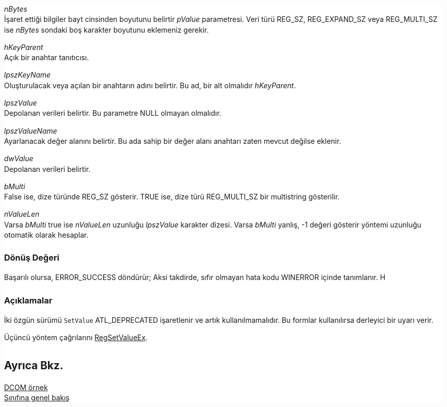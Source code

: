  *nBytes*  
 İşaret ettiği bilgiler bayt cinsinden boyutunu belirtir *pValue* parametresi. Veri türü REG_SZ, REG_EXPAND_SZ veya REG_MULTI_SZ ise *nBytes* sondaki boş karakter boyutunu eklemeniz gerekir.  
  
 *hKeyParent*  
 Açık bir anahtar tanıtıcısı.  
  
 *lpszKeyName*  
 Oluşturulacak veya açılan bir anahtarın adını belirtir. Bu ad, bir alt olmalıdır *hKeyParent*.  
  
 *lpszValue*  
 Depolanan verileri belirtir. Bu parametre NULL olmayan olmalıdır.  
  
 *lpszValueName*  
 Ayarlanacak değer alanını belirtir. Bu ada sahip bir değer alanı anahtarı zaten mevcut değilse eklenir.  
  
 *dwValue*  
 Depolanan verileri belirtir.  
  
 *bMulti*  
 False ise, dize türünde REG_SZ gösterir. TRUE ise, dize türü REG_MULTI_SZ bir multistring gösterilir.  
  
 *nValueLen*  
 Varsa *bMulti* true ise *nValueLen* uzunluğu *lpszValue* karakter dizesi. Varsa *bMulti* yanlış, -1 değeri gösterir yöntemi uzunluğu otomatik olarak hesaplar.  
  
### <a name="return-value"></a>Dönüş Değeri  
 Başarılı olursa, ERROR_SUCCESS döndürür; Aksi takdirde, sıfır olmayan hata kodu WINERROR içinde tanımlanır. H  
  
### <a name="remarks"></a>Açıklamalar  
 İki özgün sürümü `SetValue` ATL_DEPRECATED işaretlenir ve artık kullanılmamalıdır. Bu formlar kullanılırsa derleyici bir uyarı verir.  
  
 Üçüncü yöntem çağrılarını [RegSetValueEx](/windows/desktop/api/winreg/nf-winreg-regsetvalueexa).  
  
## <a name="see-also"></a>Ayrıca Bkz.  
 [DCOM örnek](../../visual-cpp-samples.md)   
 [Sınıfına genel bakış](../../atl/atl-class-overview.md)
